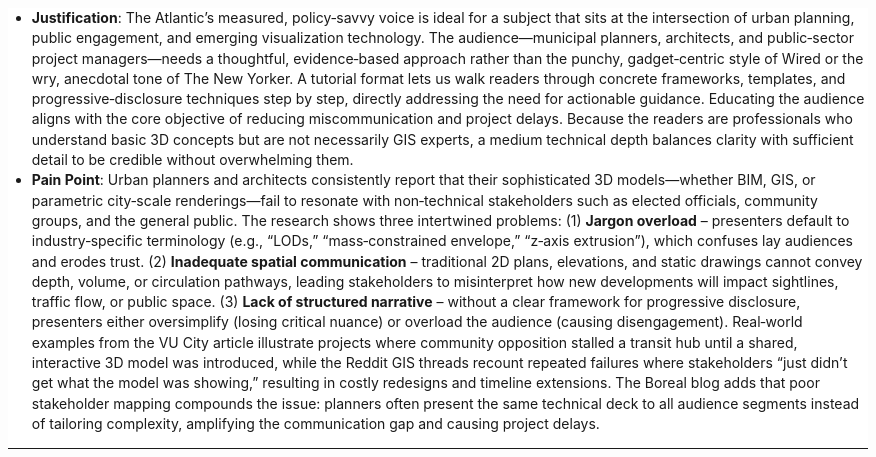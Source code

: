 - **Justification**: The Atlantic’s measured, policy‑savvy voice is ideal for a subject that sits at the intersection of urban planning, public engagement, and emerging visualization technology. The audience—municipal planners, architects, and public‑sector project managers—needs a thoughtful, evidence‑based approach rather than the punchy, gadget‑centric style of Wired or the wry, anecdotal tone of The New Yorker. A tutorial format lets us walk readers through concrete frameworks, templates, and progressive‑disclosure techniques step by step, directly addressing the need for actionable guidance. Educating the audience aligns with the core objective of reducing miscommunication and project delays. Because the readers are professionals who understand basic 3D concepts but are not necessarily GIS experts, a medium technical depth balances clarity with sufficient detail to be credible without overwhelming them.
- **Pain Point**: Urban planners and architects consistently report that their sophisticated 3D models—whether BIM, GIS, or parametric city‑scale renderings—fail to resonate with non‑technical stakeholders such as elected officials, community groups, and the general public. The research shows three intertwined problems: (1) **Jargon overload** – presenters default to industry‑specific terminology (e.g., “LODs,” “mass‑constrained envelope,” “z‑axis extrusion”), which confuses lay audiences and erodes trust. (2) **Inadequate spatial communication** – traditional 2D plans, elevations, and static drawings cannot convey depth, volume, or circulation pathways, leading stakeholders to misinterpret how new developments will impact sightlines, traffic flow, or public space. (3) **Lack of structured narrative** – without a clear framework for progressive disclosure, presenters either oversimplify (losing critical nuance) or overload the audience (causing disengagement). Real‑world examples from the VU City article illustrate projects where community opposition stalled a transit hub until a shared, interactive 3D model was introduced, while the Reddit GIS threads recount repeated failures where stakeholders “just didn’t get what the model was showing,” resulting in costly redesigns and timeline extensions. The Boreal blog adds that poor stakeholder mapping compounds the issue: planners often present the same technical deck to all audience segments instead of tailoring complexity, amplifying the communication gap and causing project delays.
---
